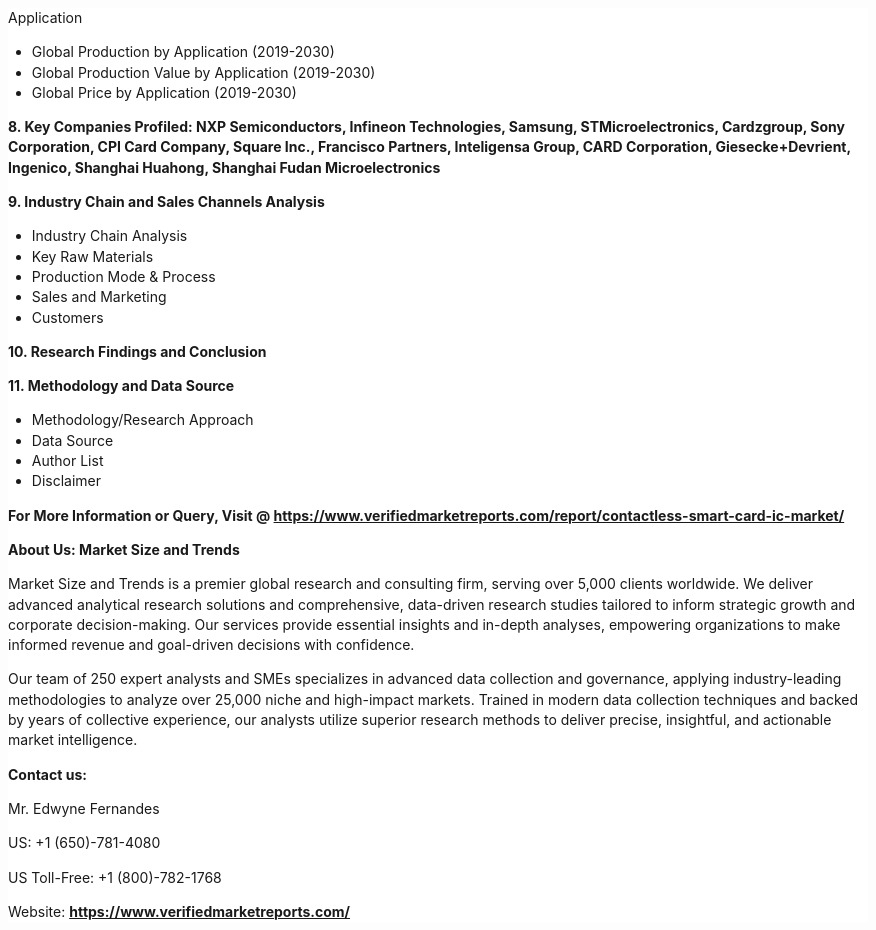 Application</strong></p><ul><li>Global Production by Application (2019-2030)</li><li>Global Production Value by Application (2019-2030)</li><li>Global Price by Application (2019-2030)</li></ul><p><strong>8. Key Companies Profiled: NXP Semiconductors, Infineon Technologies, Samsung, STMicroelectronics, Cardzgroup, Sony Corporation, CPI Card Company, Square Inc., Francisco Partners, Inteligensa Group, CARD Corporation, Giesecke+Devrient, Ingenico, Shanghai Huahong, Shanghai Fudan Microelectronics</strong></p><p><strong>9. Industry Chain and Sales Channels Analysis</strong></p><ul><li>Industry Chain Analysis</li><li>Key Raw Materials</li><li>Production Mode &amp; Process</li><li>Sales and Marketing</li><li>Customers</li></ul><p><strong>10. Research Findings and Conclusion</strong></p><p><strong>11. Methodology and Data Source</strong></p><ul><li>Methodology/Research Approach</li><li>Data Source</li><li>Author List</li><li>Disclaimer</li></ul></p><p><strong>For More Information or Query, Visit @ <a href="https://www.verifiedmarketreports.com/report/contactless-smart-card-ic-market/">https://www.verifiedmarketreports.com/report/contactless-smart-card-ic-market/</a></strong></p><p><strong>About Us: Market Size and Trends</strong></p><p>Market Size and Trends is a premier global research and consulting firm, serving over 5,000 clients worldwide. We deliver advanced analytical research solutions and comprehensive, data-driven research studies tailored to inform strategic growth and corporate decision-making. Our services provide essential insights and in-depth analyses, empowering organizations to make informed revenue and goal-driven decisions with confidence.</p><p>Our team of 250 expert analysts and SMEs specializes in advanced data collection and governance, applying industry-leading methodologies to analyze over 25,000 niche and high-impact markets. Trained in modern data collection techniques and backed by years of collective experience, our analysts utilize superior research methods to deliver precise, insightful, and actionable market intelligence.</p><p><strong>Contact us:</strong></p><p>Mr. Edwyne Fernandes</p><p>US: +1 (650)-781-4080</p><p>US Toll-Free: +1 (800)-782-1768</p><p>Website: <strong><a href="https://www.verifiedmarketreports.com/">https://www.verifiedmarketreports.com/</a></strong></p>
